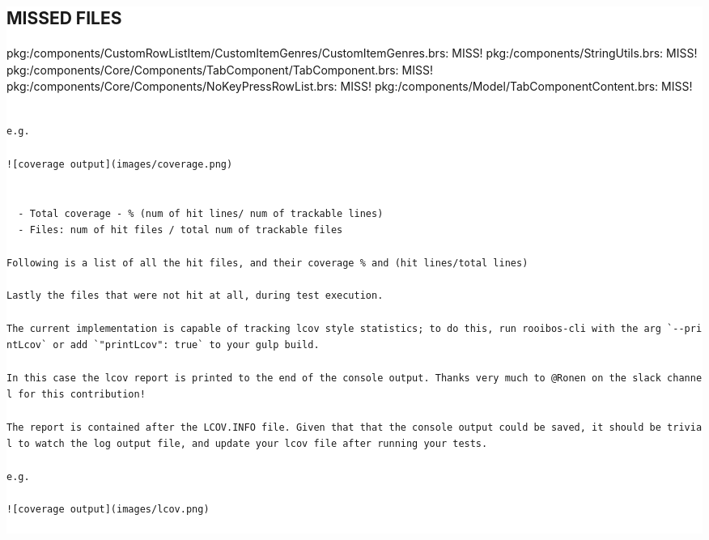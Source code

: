 MISSED FILES
------------
pkg:/components/CustomRowListItem/CustomItemGenres/CustomItemGenres.brs: MISS!
pkg:/components/StringUtils.brs: MISS!
pkg:/components/Core/Components/TabComponent/TabComponent.brs: MISS!
pkg:/components/Core/Components/NoKeyPressRowList.brs: MISS!
pkg:/components/Model/TabComponentContent.brs: MISS!
```

e.g.

![coverage output](images/coverage.png)


  - Total coverage - % (num of hit lines/ num of trackable lines)
  - Files: num of hit files / total num of trackable files

Following is a list of all the hit files, and their coverage % and (hit lines/total lines)

Lastly the files that were not hit at all, during test execution.

The current implementation is capable of tracking lcov style statistics; to do this, run rooibos-cli with the arg `--printLcov` or add `"printLcov": true` to your gulp build.

In this case the lcov report is printed to the end of the console output. Thanks very much to @Ronen on the slack channel for this contribution!

The report is contained after the LCOV.INFO file. Given that that the console output could be saved, it should be trivial to watch the log output file, and update your lcov file after running your tests.

e.g.

![coverage output](images/lcov.png)

